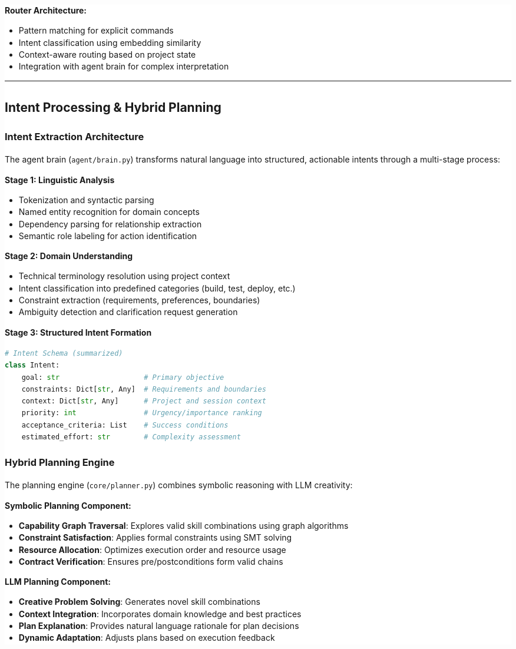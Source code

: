 **Router Architecture:**
- Pattern matching for explicit commands
- Intent classification using embedding similarity
- Context-aware routing based on project state
- Integration with agent brain for complex interpretation

---

## Intent Processing & Hybrid Planning

### Intent Extraction Architecture

The agent brain (`agent/brain.py`) transforms natural language into structured, actionable intents through a multi-stage process:

**Stage 1: Linguistic Analysis**
- Tokenization and syntactic parsing
- Named entity recognition for domain concepts
- Dependency parsing for relationship extraction
- Semantic role labeling for action identification

**Stage 2: Domain Understanding**
- Technical terminology resolution using project context
- Intent classification into predefined categories (build, test, deploy, etc.)
- Constraint extraction (requirements, preferences, boundaries)
- Ambiguity detection and clarification request generation

**Stage 3: Structured Intent Formation**
```python
# Intent Schema (summarized)
class Intent:
    goal: str                    # Primary objective
    constraints: Dict[str, Any]  # Requirements and boundaries  
    context: Dict[str, Any]      # Project and session context
    priority: int                # Urgency/importance ranking
    acceptance_criteria: List    # Success conditions
    estimated_effort: str        # Complexity assessment
```

### Hybrid Planning Engine

The planning engine (`core/planner.py`) combines symbolic reasoning with LLM creativity:

**Symbolic Planning Component:**
- **Capability Graph Traversal**: Explores valid skill combinations using graph algorithms
- **Constraint Satisfaction**: Applies formal constraints using SMT solving
- **Resource Allocation**: Optimizes execution order and resource usage
- **Contract Verification**: Ensures pre/postconditions form valid chains

**LLM Planning Component:**
- **Creative Problem Solving**: Generates novel skill combinations
- **Context Integration**: Incorporates domain knowledge and best practices
- **Plan Explanation**: Provides natural language rationale for plan decisions
- **Dynamic Adaptation**: Adjusts plans based on execution feedback
